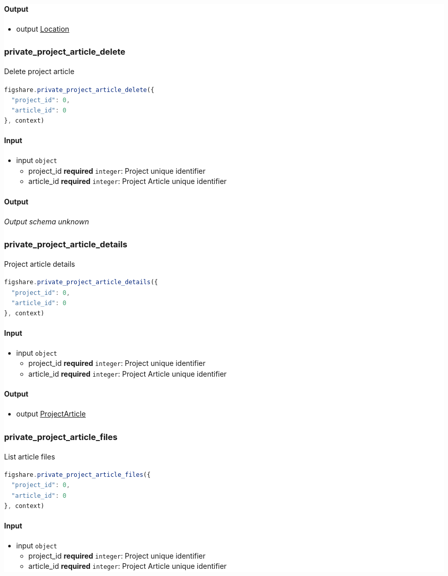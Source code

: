 #### Output
* output [Location](#location)

### private_project_article_delete
Delete project article


```js
figshare.private_project_article_delete({
  "project_id": 0,
  "article_id": 0
}, context)
```

#### Input
* input `object`
  * project_id **required** `integer`: Project unique identifier
  * article_id **required** `integer`: Project Article unique identifier

#### Output
*Output schema unknown*

### private_project_article_details
Project article details


```js
figshare.private_project_article_details({
  "project_id": 0,
  "article_id": 0
}, context)
```

#### Input
* input `object`
  * project_id **required** `integer`: Project unique identifier
  * article_id **required** `integer`: Project Article unique identifier

#### Output
* output [ProjectArticle](#projectarticle)

### private_project_article_files
List article files


```js
figshare.private_project_article_files({
  "project_id": 0,
  "article_id": 0
}, context)
```

#### Input
* input `object`
  * project_id **required** `integer`: Project unique identifier
  * article_id **required** `integer`: Project Article unique identifier
